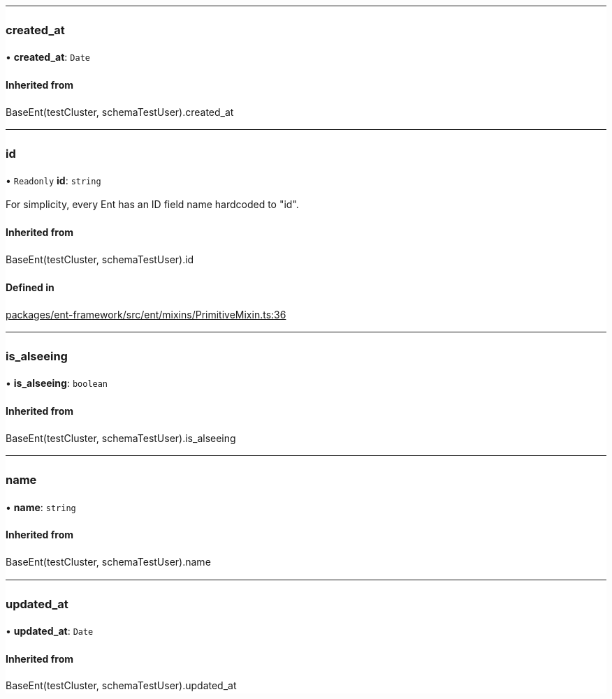 ___

### created\_at

• **created\_at**: `Date`

#### Inherited from

BaseEnt(testCluster, schemaTestUser).created\_at

___

### id

• `Readonly` **id**: `string`

For simplicity, every Ent has an ID field name hardcoded to "id".

#### Inherited from

BaseEnt(testCluster, schemaTestUser).id

#### Defined in

[packages/ent-framework/src/ent/mixins/PrimitiveMixin.ts:36](https://github.com/time-loop/slapdash/blob/master/packages/ent-framework/src/ent/mixins/PrimitiveMixin.ts#L36)

___

### is\_alseeing

• **is\_alseeing**: `boolean`

#### Inherited from

BaseEnt(testCluster, schemaTestUser).is\_alseeing

___

### name

• **name**: `string`

#### Inherited from

BaseEnt(testCluster, schemaTestUser).name

___

### updated\_at

• **updated\_at**: `Date`

#### Inherited from

BaseEnt(testCluster, schemaTestUser).updated\_at
